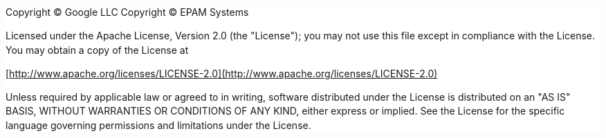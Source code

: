 Copyright © Google LLC
Copyright © EPAM Systems

Licensed under the Apache License, Version 2.0 (the "License");
you may not use this file except in compliance with the License.
You may obtain a copy of the License at

[http://www.apache.org/licenses/LICENSE-2.0](http://www.apache.org/licenses/LICENSE-2.0)

Unless required by applicable law or agreed to in writing, software
distributed under the License is distributed on an "AS IS" BASIS,
WITHOUT WARRANTIES OR CONDITIONS OF ANY KIND, either express or implied.
See the License for the specific language governing permissions and
limitations under the License.